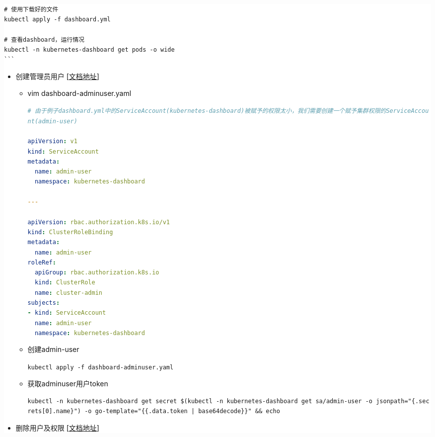     # 使用下载好的文件
    kubectl apply -f dashboard.yml

    # 查看dashboard，运行情况
    kubectl -n kubernetes-dashboard get pods -o wide
    ```

  - 创建管理员用户 [[文档地址](https://github.com/kubernetes/dashboard/blob/master/docs/user/access-control/creating-sample-user.md#creating-a-service-account)]
    - vim dashboard-adminuser.yaml
      ```yaml
      # 由于例子dashboard.yml中的ServiceAccount(kubernetes-dashboard)被赋予的权限太小，我们需要创建一个赋予集群权限的ServiceAccount(admin-user)

      apiVersion: v1
      kind: ServiceAccount
      metadata:
        name: admin-user
        namespace: kubernetes-dashboard

      ---

      apiVersion: rbac.authorization.k8s.io/v1
      kind: ClusterRoleBinding
      metadata:
        name: admin-user
      roleRef:
        apiGroup: rbac.authorization.k8s.io
        kind: ClusterRole
        name: cluster-admin
      subjects:
      - kind: ServiceAccount
        name: admin-user
        namespace: kubernetes-dashboard
      ```

    - 创建admin-user
      ```shell
      kubectl apply -f dashboard-adminuser.yaml
      ```

    - 获取adminuser用户token
      ```shell
      kubectl -n kubernetes-dashboard get secret $(kubectl -n kubernetes-dashboard get sa/admin-user -o jsonpath="{.secrets[0].name}") -o go-template="{{.data.token | base64decode}}" && echo
      ```

  - 删除用户及权限 [[文档地址](https://github.com/kubernetes/dashboard/blob/master/docs/user/access-control/creating-sample-user.md#clean-up-and-next-steps)]
